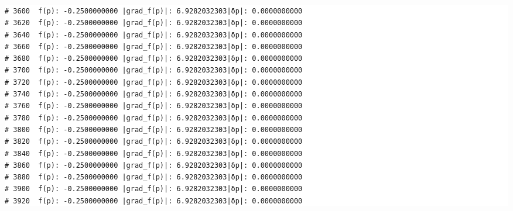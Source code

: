     # 3600  f(p): -0.2500000000 |grad_f(p)|: 6.9282032303|δp|: 0.0000000000
    # 3620  f(p): -0.2500000000 |grad_f(p)|: 6.9282032303|δp|: 0.0000000000
    # 3640  f(p): -0.2500000000 |grad_f(p)|: 6.9282032303|δp|: 0.0000000000
    # 3660  f(p): -0.2500000000 |grad_f(p)|: 6.9282032303|δp|: 0.0000000000
    # 3680  f(p): -0.2500000000 |grad_f(p)|: 6.9282032303|δp|: 0.0000000000
    # 3700  f(p): -0.2500000000 |grad_f(p)|: 6.9282032303|δp|: 0.0000000000
    # 3720  f(p): -0.2500000000 |grad_f(p)|: 6.9282032303|δp|: 0.0000000000
    # 3740  f(p): -0.2500000000 |grad_f(p)|: 6.9282032303|δp|: 0.0000000000
    # 3760  f(p): -0.2500000000 |grad_f(p)|: 6.9282032303|δp|: 0.0000000000
    # 3780  f(p): -0.2500000000 |grad_f(p)|: 6.9282032303|δp|: 0.0000000000
    # 3800  f(p): -0.2500000000 |grad_f(p)|: 6.9282032303|δp|: 0.0000000000
    # 3820  f(p): -0.2500000000 |grad_f(p)|: 6.9282032303|δp|: 0.0000000000
    # 3840  f(p): -0.2500000000 |grad_f(p)|: 6.9282032303|δp|: 0.0000000000
    # 3860  f(p): -0.2500000000 |grad_f(p)|: 6.9282032303|δp|: 0.0000000000
    # 3880  f(p): -0.2500000000 |grad_f(p)|: 6.9282032303|δp|: 0.0000000000
    # 3900  f(p): -0.2500000000 |grad_f(p)|: 6.9282032303|δp|: 0.0000000000
    # 3920  f(p): -0.2500000000 |grad_f(p)|: 6.9282032303|δp|: 0.0000000000